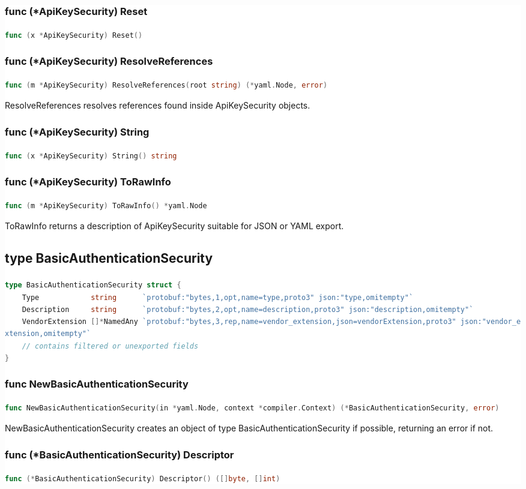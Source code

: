### func \(\*ApiKeySecurity\) Reset

```go
func (x *ApiKeySecurity) Reset()
```

### func \(\*ApiKeySecurity\) ResolveReferences

```go
func (m *ApiKeySecurity) ResolveReferences(root string) (*yaml.Node, error)
```

ResolveReferences resolves references found inside ApiKeySecurity objects.

### func \(\*ApiKeySecurity\) String

```go
func (x *ApiKeySecurity) String() string
```

### func \(\*ApiKeySecurity\) ToRawInfo

```go
func (m *ApiKeySecurity) ToRawInfo() *yaml.Node
```

ToRawInfo returns a description of ApiKeySecurity suitable for JSON or YAML export.

## type BasicAuthenticationSecurity

```go
type BasicAuthenticationSecurity struct {
    Type            string      `protobuf:"bytes,1,opt,name=type,proto3" json:"type,omitempty"`
    Description     string      `protobuf:"bytes,2,opt,name=description,proto3" json:"description,omitempty"`
    VendorExtension []*NamedAny `protobuf:"bytes,3,rep,name=vendor_extension,json=vendorExtension,proto3" json:"vendor_extension,omitempty"`
    // contains filtered or unexported fields
}
```

### func NewBasicAuthenticationSecurity

```go
func NewBasicAuthenticationSecurity(in *yaml.Node, context *compiler.Context) (*BasicAuthenticationSecurity, error)
```

NewBasicAuthenticationSecurity creates an object of type BasicAuthenticationSecurity if possible, returning an error if not.

### func \(\*BasicAuthenticationSecurity\) Descriptor

```go
func (*BasicAuthenticationSecurity) Descriptor() ([]byte, []int)
```
